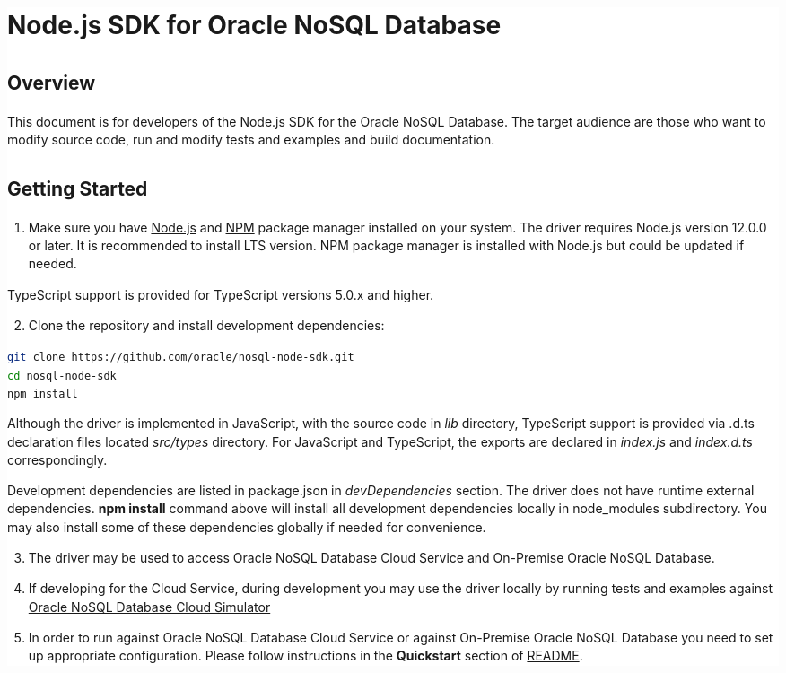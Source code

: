 # Node.js SDK for Oracle NoSQL Database

## Overview

This document is for developers of the Node.js SDK for the Oracle NoSQL
Database.  The target audience are those who want to modify
source code, run and modify tests and examples and build documentation.

## Getting Started

1. Make sure you have [Node.js](https://nodejs.org) and
[NPM](https://www.npmjs.com/get-npm) package manager installed on your
system.  The driver requires Node.js version 12.0.0 or later.  It is
recommended to install LTS version. NPM package manager is installed
with Node.js but could be updated if needed.

TypeScript support is provided for TypeScript versions 5.0.x and higher. 

2.  Clone the repository and install development dependencies:

```bash
git clone https://github.com/oracle/nosql-node-sdk.git
cd nosql-node-sdk
npm install
```

Although the driver is implemented in JavaScript, with the source code in
*lib* directory, TypeScript support is provided via .d.ts declaration files
located *src/types* directory.  For JavaScript and TypeScript, the exports
are declared in *index.js* and *index.d.ts* correspondingly.

Development dependencies are listed in package.json in _devDependencies_
section.  The driver does not have runtime external dependencies.
__npm install__ command above will install all development dependencies
locally in node_modules subdirectory.  You may also install some of these
dependencies globally if needed for convenience.

3. The driver may be used to access
[Oracle NoSQL Database Cloud Service](https://cloud.oracle.com/nosqldatabase)
and
[On-Premise Oracle NoSQL Database](https://docs.oracle.com/en/database/other-databases/nosql-database/index.html).

4.  If developing for the Cloud Service, during development you may use the
driver locally by running tests and examples against
[Oracle NoSQL Database Cloud Simulator](https://docs.oracle.com/en/cloud/paas/nosql-cloud/csnsd/develop-oracle-nosql-cloud-simulator.html)

5. In order to run against Oracle NoSQL Database Cloud Service or against
On-Premise Oracle NoSQL Database you need to set up appropriate configuration.
Please follow instructions in the __Quickstart__ section of
[README](./README.md).
